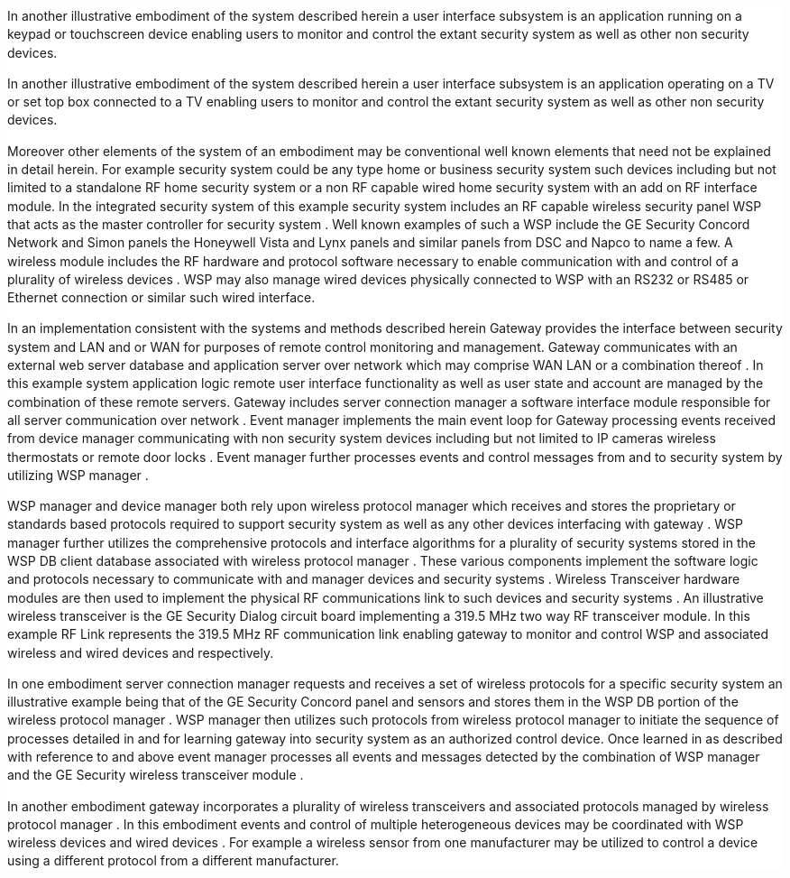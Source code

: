 In another illustrative embodiment of the system described herein a user interface subsystem is an application running on a keypad or touchscreen device enabling users to monitor and control the extant security system as well as other non security devices.

In another illustrative embodiment of the system described herein a user interface subsystem is an application operating on a TV or set top box connected to a TV enabling users to monitor and control the extant security system as well as other non security devices.

Moreover other elements of the system of an embodiment may be conventional well known elements that need not be explained in detail herein. For example security system could be any type home or business security system such devices including but not limited to a standalone RF home security system or a non RF capable wired home security system with an add on RF interface module. In the integrated security system of this example security system includes an RF capable wireless security panel WSP that acts as the master controller for security system . Well known examples of such a WSP include the GE Security Concord Network and Simon panels the Honeywell Vista and Lynx panels and similar panels from DSC and Napco to name a few. A wireless module includes the RF hardware and protocol software necessary to enable communication with and control of a plurality of wireless devices . WSP may also manage wired devices physically connected to WSP with an RS232 or RS485 or Ethernet connection or similar such wired interface.

In an implementation consistent with the systems and methods described herein Gateway provides the interface between security system and LAN and or WAN for purposes of remote control monitoring and management. Gateway communicates with an external web server database and application server over network which may comprise WAN LAN or a combination thereof . In this example system application logic remote user interface functionality as well as user state and account are managed by the combination of these remote servers. Gateway includes server connection manager a software interface module responsible for all server communication over network . Event manager implements the main event loop for Gateway processing events received from device manager communicating with non security system devices including but not limited to IP cameras wireless thermostats or remote door locks . Event manager further processes events and control messages from and to security system by utilizing WSP manager .

WSP manager and device manager both rely upon wireless protocol manager which receives and stores the proprietary or standards based protocols required to support security system as well as any other devices interfacing with gateway . WSP manager further utilizes the comprehensive protocols and interface algorithms for a plurality of security systems stored in the WSP DB client database associated with wireless protocol manager . These various components implement the software logic and protocols necessary to communicate with and manager devices and security systems . Wireless Transceiver hardware modules are then used to implement the physical RF communications link to such devices and security systems . An illustrative wireless transceiver is the GE Security Dialog circuit board implementing a 319.5 MHz two way RF transceiver module. In this example RF Link represents the 319.5 MHz RF communication link enabling gateway to monitor and control WSP and associated wireless and wired devices and respectively.

In one embodiment server connection manager requests and receives a set of wireless protocols for a specific security system an illustrative example being that of the GE Security Concord panel and sensors and stores them in the WSP DB portion of the wireless protocol manager . WSP manager then utilizes such protocols from wireless protocol manager to initiate the sequence of processes detailed in and for learning gateway into security system as an authorized control device. Once learned in as described with reference to and above event manager processes all events and messages detected by the combination of WSP manager and the GE Security wireless transceiver module .

In another embodiment gateway incorporates a plurality of wireless transceivers and associated protocols managed by wireless protocol manager . In this embodiment events and control of multiple heterogeneous devices may be coordinated with WSP wireless devices and wired devices . For example a wireless sensor from one manufacturer may be utilized to control a device using a different protocol from a different manufacturer.
